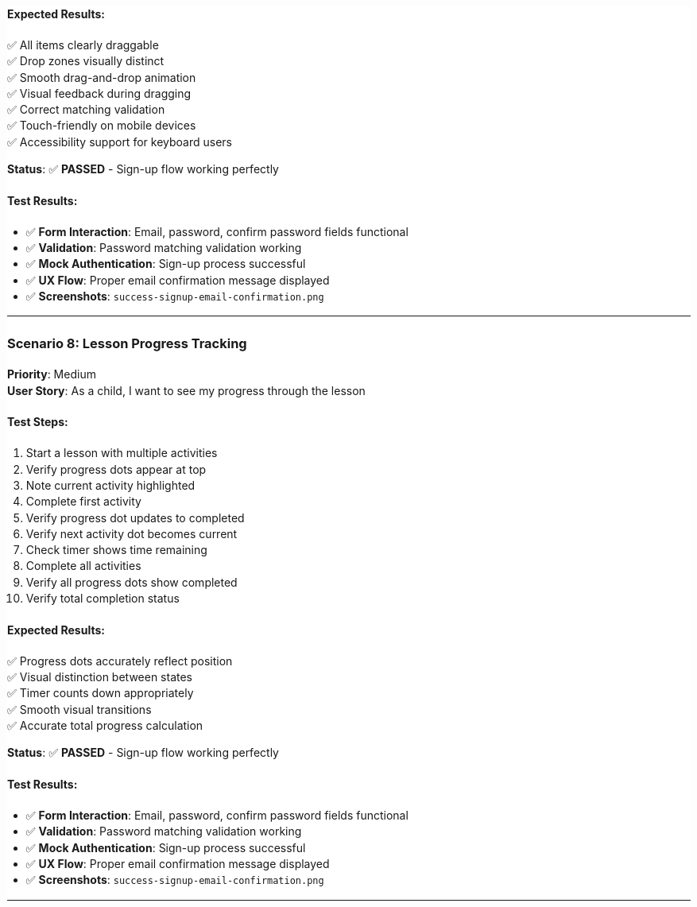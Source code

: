 
#### **Expected Results**:
✅ All items clearly draggable  
✅ Drop zones visually distinct  
✅ Smooth drag-and-drop animation  
✅ Visual feedback during dragging  
✅ Correct matching validation  
✅ Touch-friendly on mobile devices  
✅ Accessibility support for keyboard users  

**Status**: ✅ **PASSED** - Sign-up flow working perfectly

#### **Test Results**:
- ✅ **Form Interaction**: Email, password, confirm password fields functional
- ✅ **Validation**: Password matching validation working
- ✅ **Mock Authentication**: Sign-up process successful
- ✅ **UX Flow**: Proper email confirmation message displayed
- ✅ **Screenshots**: `success-signup-email-confirmation.png`

---

### **Scenario 8: Lesson Progress Tracking**
**Priority**: Medium  
**User Story**: As a child, I want to see my progress through the lesson

#### **Test Steps**:
1. Start a lesson with multiple activities
2. Verify progress dots appear at top
3. Note current activity highlighted
4. Complete first activity
5. Verify progress dot updates to completed
6. Verify next activity dot becomes current
7. Check timer shows time remaining
8. Complete all activities
9. Verify all progress dots show completed
10. Verify total completion status

#### **Expected Results**:
✅ Progress dots accurately reflect position  
✅ Visual distinction between states  
✅ Timer counts down appropriately  
✅ Smooth visual transitions  
✅ Accurate total progress calculation  

**Status**: ✅ **PASSED** - Sign-up flow working perfectly

#### **Test Results**:
- ✅ **Form Interaction**: Email, password, confirm password fields functional
- ✅ **Validation**: Password matching validation working
- ✅ **Mock Authentication**: Sign-up process successful
- ✅ **UX Flow**: Proper email confirmation message displayed
- ✅ **Screenshots**: `success-signup-email-confirmation.png`

---
